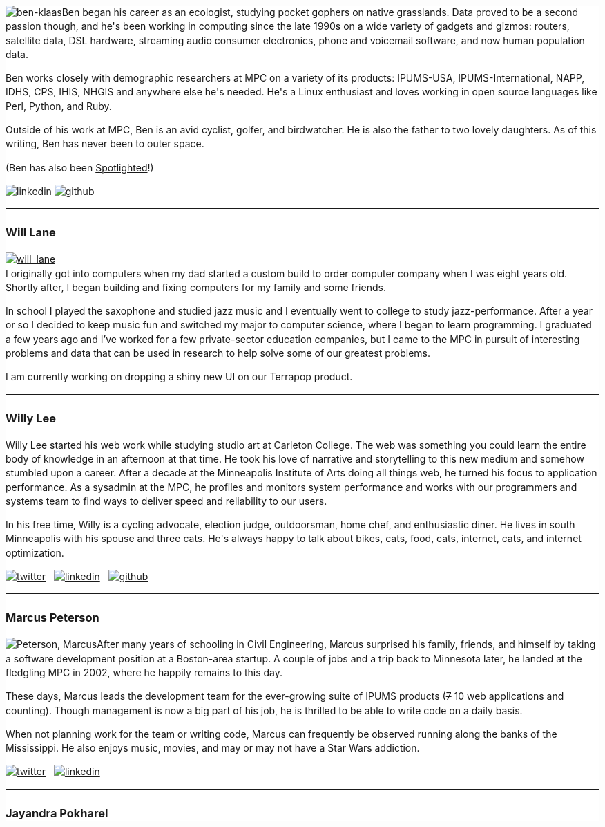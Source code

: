 <p><a href="http://tech.popdata.org/wp-content/uploads/2015/01/ben-klaas-e1420575378509.jpg"><img class=" wp-image-421 size-thumbnail alignright" src="http://tech.popdata.org/wp-content/uploads/2015/01/ben-klaas-e1420575378509-150x150.jpg" alt="ben-klaas" width="150" height="150" /></a>Ben began his career as an ecologist, studying pocket gophers on native grasslands. Data proved to be a second passion though, and he's been working in computing since the late 1990s on a wide variety of gadgets and gizmos: routers, satellite data, DSL hardware, streaming audio consumer electronics, phone and voicemail software, and now human population data.</p>
<p>Ben works closely with demographic researchers at MPC on a variety of its products: IPUMS-USA, IPUMS-International, NAPP, IDHS, CPS, IHIS, NHGIS and anywhere else he's needed. He's a Linux enthusiast and loves working in open source languages like Perl, Python, and Ruby.</p>
<p>Outside of his work at MPC, Ben is an avid cyclist, golfer, and birdwatcher. He is also the father to two lovely daughters. As of this writing, Ben has never been to outer space.</p>
<p>(Ben has also been&nbsp;<a title="IT Core Spotlight: Ben Klaas" href="http://tech.popdata.org/it-core-spotlight-ben-klaas/">Spotlighted</a>!)</p>
<p><a title="LinkedIn" href="https://www.linkedin.com/in/bklaas" target="_blank"><img class="alignnone wp-image-362" src="http://tech.popdata.org/wp-content/uploads/2014/12/linkedin.png" alt="linkedin" width="30" height="30" /></a>&nbsp;<a title="Github" href="https://github.com/bklaas"><img class="alignnone wp-image-363" src="http://tech.popdata.org/wp-content/uploads/2014/12/github.png" alt="github" width="30" height="30" /></a></p>
<hr />
<h3>Will Lane</h3></p>
<p><a href="http://tech.popdata.org/wp-content/uploads/2015/01/image-e1430756054622.png"><img class=" size-thumbnail wp-image-750 alignright" src="http://tech.popdata.org/wp-content/uploads/2015/01/image-e1430756054622-150x150.png" alt="will_lane" width="150" height="150" /></a><br />
I originally got into computers when my dad started a custom build to order computer company when I was eight years old. Shortly after, I began building and fixing computers for my family and some friends.</p>
<p>In school I played the saxophone&nbsp;and studied jazz music and I eventually went to college to study jazz-performance. After a year or so I decided to keep music fun and switched my major to computer science, where I began to learn programming. I graduated a few years ago and I&rsquo;ve worked for a few private-sector education companies, but I came to the MPC in pursuit of interesting problems and data that can be used in research to help solve some of our greatest problems.</p>
<p>I am currently working on dropping a shiny new UI on our Terrapop product.</p>
<hr />
<h3>Willy Lee</h3></p>
<p>Willy Lee started his web work while studying studio art at Carleton College. The web was something you could learn the entire body of knowledge in an afternoon at that time. He took his love of narrative and storytelling to this new medium and somehow stumbled upon a career. After a decade at the Minneapolis Institute of Arts doing all things web, he turned his focus to application performance. As a sysadmin at the MPC, he profiles and monitors system performance and works with our programmers and systems team to find ways to deliver speed and reliability to our users.</p>
<p>In his free time, Willy is a cycling advocate, election judge, outdoorsman, home chef, and enthusiastic diner. He lives in south Minneapolis with his spouse and three cats. He's always happy to talk about bikes, cats, food, cats, internet, cats, and internet optimization.</p>
<p><a title="Twitter" href="https://twitter.com/advicepig" target="_blank"><img class="alignnone wp-image-361" src="http://tech.popdata.org/wp-content/uploads/2014/12/twitter-e1418676723621.png" alt="twitter" width="30" height="30" /></a>&nbsp; &nbsp;<a title="LinkedIn" href="https://www.linkedin.com/in/willylee" target="_blank"><img class="alignnone wp-image-362" src="http://tech.popdata.org/wp-content/uploads/2014/12/linkedin.png" alt="linkedin" width="30" height="30" /></a>&nbsp; &nbsp;<a title="Github" href="https://github.com/willylee"><img class="alignnone wp-image-363" src="http://tech.popdata.org/wp-content/uploads/2014/12/github.png" alt="github" width="30" height="30" /></a></p>
<hr />
<h3>Marcus Peterson</h3></p>
<p><img class=" wp-image-395 size-thumbnail alignright" src="http://tech.popdata.org/wp-content/uploads/2014/12/Peterson-Marcus-150x150.jpg" alt="Peterson, Marcus" width="150" height="150" />After many years of schooling in Civil Engineering, Marcus surprised his family, friends, and himself by taking a software development position at a Boston-area startup. A couple of jobs and a trip back to Minnesota later, he landed at the fledgling MPC in 2002, where he happily remains to this day.</p>
<p>These days, Marcus leads the development team for the ever-growing suite of IPUMS products (<del>7</del> 10&nbsp;web applications and counting). Though management is now a big part of his job, he is thrilled to be able to write code on a daily basis.</p>
<p>When not planning work for the team or writing code, Marcus can frequently be observed running along the banks of the Mississippi. He also enjoys music, movies, and may or may not have a Star Wars addiction.</p>
<p><a title="Twitter" href="https://twitter.com/marcusgpeterson" target="_blank"><img class="alignnone wp-image-361" src="http://tech.popdata.org/wp-content/uploads/2014/12/twitter-e1418676723621.png" alt="twitter" width="30" height="30" /></a>&nbsp; &nbsp;<a title="LinkedIn" href="https://www.linkedin.com/in/marcuspeterson" target="_blank"><img class="alignnone wp-image-362" src="http://tech.popdata.org/wp-content/uploads/2014/12/linkedin.png" alt="linkedin" width="30" height="30" /></a></p>
<hr />
<h3>Jayandra Pokharel</h3></p>
<div>